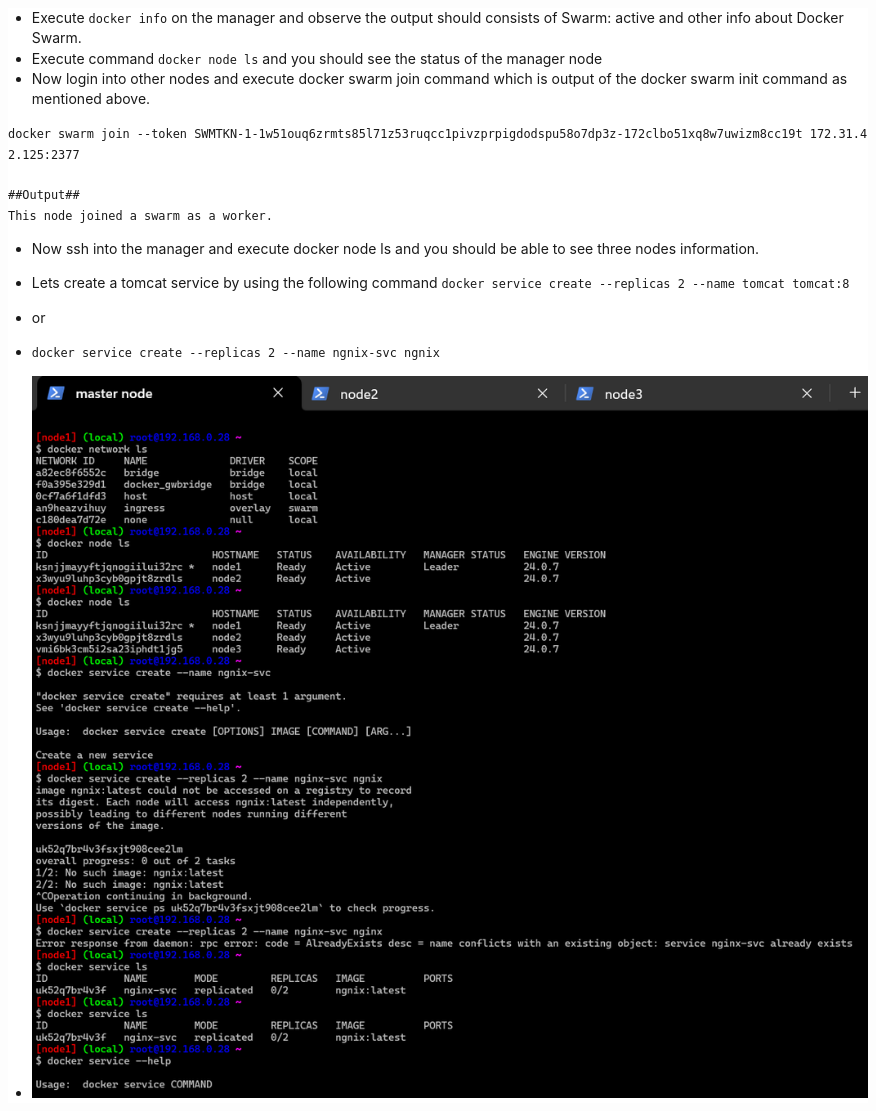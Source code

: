 * Execute `docker info` on the manager and observe the output should consists of Swarm: active and other info about Docker Swarm.
* Execute command `docker node ls` and you should see the status of the manager node
* Now login into other nodes and execute docker swarm join command which is output of the docker swarm init command as mentioned above.

```
docker swarm join --token SWMTKN-1-1w51ouq6zrmts85l71z53ruqcc1pivzprpigdodspu58o7dp3z-172clbo51xq8w7uwizm8cc19t 172.31.42.125:2377

##Output##
This node joined a swarm as a worker.
```

* Now ssh into the manager and execute docker node ls and you should be able to see three nodes information.

* Lets create a tomcat service by using the following command
`docker service create --replicas 2 --name tomcat tomcat:8`
* or
* `docker service create --replicas 2 --name ngnix-svc ngnix`
* ![preview](images/248.png)